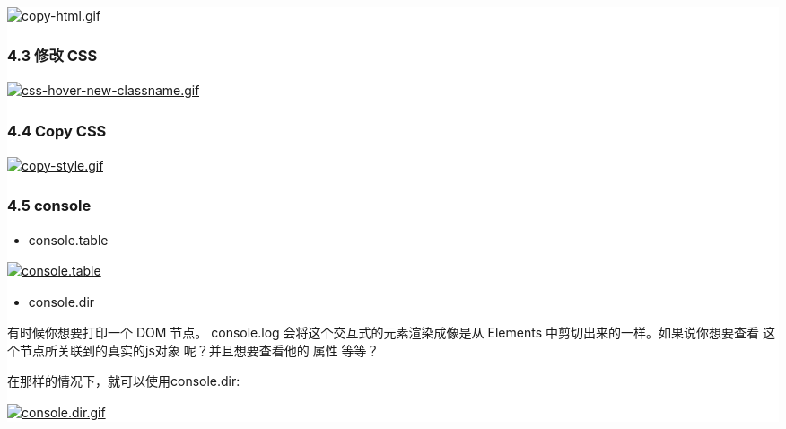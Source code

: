 [![copy-html.gif](https://camo.githubusercontent.com/595034b81811170e71b8978153cd475a7bdd12393083dbd7165a86a5abba978b/68747470733a2f2f75706c6f61642d696d616765732e6a69616e7368752e696f2f75706c6f61645f696d616765732f31323839303831392d616266383936323837646633643135662e6769663f696d6167654d6f6772322f6175746f2d6f7269656e742f7374726970)](https://camo.githubusercontent.com/595034b81811170e71b8978153cd475a7bdd12393083dbd7165a86a5abba978b/68747470733a2f2f75706c6f61642d696d616765732e6a69616e7368752e696f2f75706c6f61645f696d616765732f31323839303831392d616266383936323837646633643135662e6769663f696d6167654d6f6772322f6175746f2d6f7269656e742f7374726970)

### 4.3 修改 CSS

[![css-hover-new-classname.gif](https://camo.githubusercontent.com/e9731fdac8269eb3969e8282bf0f3f8934b1b0ab8ccb944162f0c04a728199fe/68747470733a2f2f75706c6f61642d696d616765732e6a69616e7368752e696f2f75706c6f61645f696d616765732f31323839303831392d383066316636623065663363393630312e6769663f696d6167654d6f6772322f6175746f2d6f7269656e742f7374726970)](https://camo.githubusercontent.com/e9731fdac8269eb3969e8282bf0f3f8934b1b0ab8ccb944162f0c04a728199fe/68747470733a2f2f75706c6f61642d696d616765732e6a69616e7368752e696f2f75706c6f61645f696d616765732f31323839303831392d383066316636623065663363393630312e6769663f696d6167654d6f6772322f6175746f2d6f7269656e742f7374726970)

### 4.4 Copy CSS

[![copy-style.gif](https://camo.githubusercontent.com/ab083057e6bee0a15c9a17ecff92cb6ea311e2f051e8ded3ebf1c5834b001e06/68747470733a2f2f75706c6f61642d696d616765732e6a69616e7368752e696f2f75706c6f61645f696d616765732f31323839303831392d636135636663646135323031353035632e6769663f696d6167654d6f6772322f6175746f2d6f7269656e742f7374726970)](https://camo.githubusercontent.com/ab083057e6bee0a15c9a17ecff92cb6ea311e2f051e8ded3ebf1c5834b001e06/68747470733a2f2f75706c6f61642d696d616765732e6a69616e7368752e696f2f75706c6f61645f696d616765732f31323839303831392d636135636663646135323031353035632e6769663f696d6167654d6f6772322f6175746f2d6f7269656e742f7374726970)

### 4.5 console

- console.table

[![console.table](https://camo.githubusercontent.com/024ba83ab047e76f8d43b9f76b99611767b95f2760e68058ef2e3e3e8247ee7e/68747470733a2f2f75706c6f61642d696d616765732e6a69616e7368752e696f2f75706c6f61645f696d616765732f31323839303831392d323430626131653164303634396232332e706e673f696d6167654d6f6772322f6175746f2d6f7269656e742f7374726970)](https://camo.githubusercontent.com/024ba83ab047e76f8d43b9f76b99611767b95f2760e68058ef2e3e3e8247ee7e/68747470733a2f2f75706c6f61642d696d616765732e6a69616e7368752e696f2f75706c6f61645f696d616765732f31323839303831392d323430626131653164303634396232332e706e673f696d6167654d6f6772322f6175746f2d6f7269656e742f7374726970)

- console.dir

有时候你想要打印一个 DOM 节点。 console.log 会将这个交互式的元素渲染成像是从 Elements 中剪切出来的一样。如果说你想要查看 这个节点所关联到的真实的js对象 呢？并且想要查看他的 属性 等等？

在那样的情况下，就可以使用console.dir:

[![console.dir.gif](https://camo.githubusercontent.com/d6d322902fede65cf58d815e4f708ee57679449673dc3732ac2f5d19af569e5a/68747470733a2f2f75706c6f61642d696d616765732e6a69616e7368752e696f2f75706c6f61645f696d616765732f31323839303831392d376235376132336636306336306438622e6769663f696d6167654d6f6772322f6175746f2d6f7269656e742f7374726970)](https://camo.githubusercontent.com/d6d322902fede65cf58d815e4f708ee57679449673dc3732ac2f5d19af569e5a/68747470733a2f2f75706c6f61642d696d616765732e6a69616e7368752e696f2f75706c6f61645f696d616765732f31323839303831392d376235376132336636306336306438622e6769663f696d6167654d6f6772322f6175746f2d6f7269656e742f7374726970)
